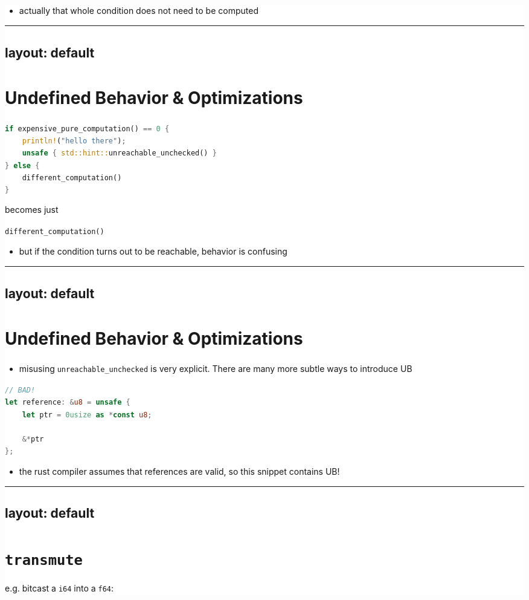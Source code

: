 - actually that whole condition does not need to be computed

---
layout: default
---
# Undefined Behavior & Optimizations

```rust {all|2}
if expensive_pure_computation() == 0 {
    println!("hello there");
    unsafe { std::hint::unreachable_unchecked() }
} else {
    different_computation()
}
```

becomes just

```rust
different_computation()
```

- but if the condition turns out to be reachable, behavior is confusing


---
layout: default
---
# Undefined Behavior & Optimizations

- misusing `unreachable_unchecked` is very explicit. There are many more subtle ways to introduce UB

```rust
// BAD!
let reference: &u8 = unsafe {
    let ptr = 0usize as *const u8;

    &*ptr
};
```

- the rust compiler assumes that references are valid, so this snippet contains UB!


---
layout: default
---

# `transmute`

e.g. bitcast a `i64` into a `f64`:
